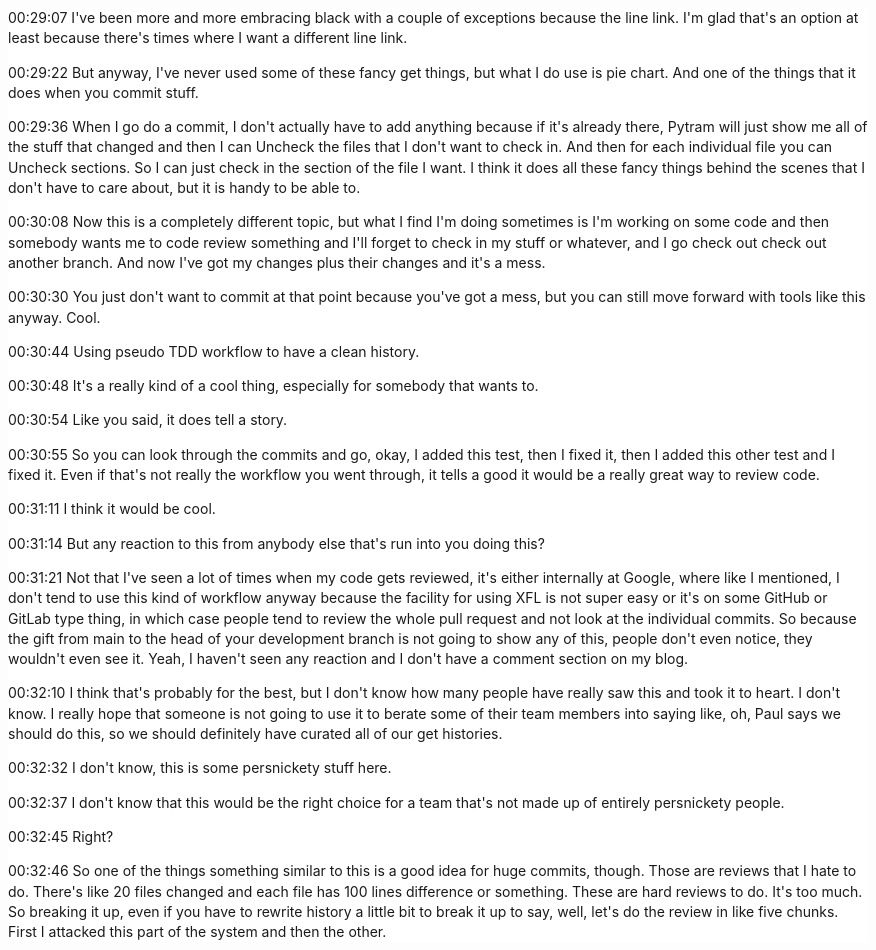 00:29:07 I've been more and more embracing black with a couple of exceptions because the line link. I'm glad that's an option at least because there's times where I want a different line link.

00:29:22 But anyway, I've never used some of these fancy get things, but what I do use is pie chart. And one of the things that it does when you commit stuff.

00:29:36 When I go do a commit, I don't actually have to add anything because if it's already there, Pytram will just show me all of the stuff that changed and then I can Uncheck the files that I don't want to check in. And then for each individual file you can Uncheck sections. So I can just check in the section of the file I want. I think it does all these fancy things behind the scenes that I don't have to care about, but it is handy to be able to.

00:30:08 Now this is a completely different topic, but what I find I'm doing sometimes is I'm working on some code and then somebody wants me to code review something and I'll forget to check in my stuff or whatever, and I go check out check out another branch. And now I've got my changes plus their changes and it's a mess.

00:30:30 You just don't want to commit at that point because you've got a mess, but you can still move forward with tools like this anyway. Cool.

00:30:44 Using pseudo TDD workflow to have a clean history.

00:30:48 It's a really kind of a cool thing, especially for somebody that wants to.

00:30:54 Like you said, it does tell a story.

00:30:55 So you can look through the commits and go, okay, I added this test, then I fixed it, then I added this other test and I fixed it. Even if that's not really the workflow you went through, it tells a good it would be a really great way to review code.

00:31:11 I think it would be cool.

00:31:14 But any reaction to this from anybody else that's run into you doing this?

00:31:21 Not that I've seen a lot of times when my code gets reviewed, it's either internally at Google, where like I mentioned, I don't tend to use this kind of workflow anyway because the facility for using XFL is not super easy or it's on some GitHub or GitLab type thing, in which case people tend to review the whole pull request and not look at the individual commits. So because the gift from main to the head of your development branch is not going to show any of this, people don't even notice, they wouldn't even see it. Yeah, I haven't seen any reaction and I don't have a comment section on my blog.

00:32:10 I think that's probably for the best, but I don't know how many people have really saw this and took it to heart. I don't know. I really hope that someone is not going to use it to berate some of their team members into saying like, oh, Paul says we should do this, so we should definitely have curated all of our get histories.

00:32:32 I don't know, this is some persnickety stuff here.

00:32:37 I don't know that this would be the right choice for a team that's not made up of entirely persnickety people.

00:32:45 Right?

00:32:46 So one of the things something similar to this is a good idea for huge commits, though. Those are reviews that I hate to do. There's like 20 files changed and each file has 100 lines difference or something. These are hard reviews to do. It's too much. So breaking it up, even if you have to rewrite history a little bit to break it up to say, well, let's do the review in like five chunks. First I attacked this part of the system and then the other.
